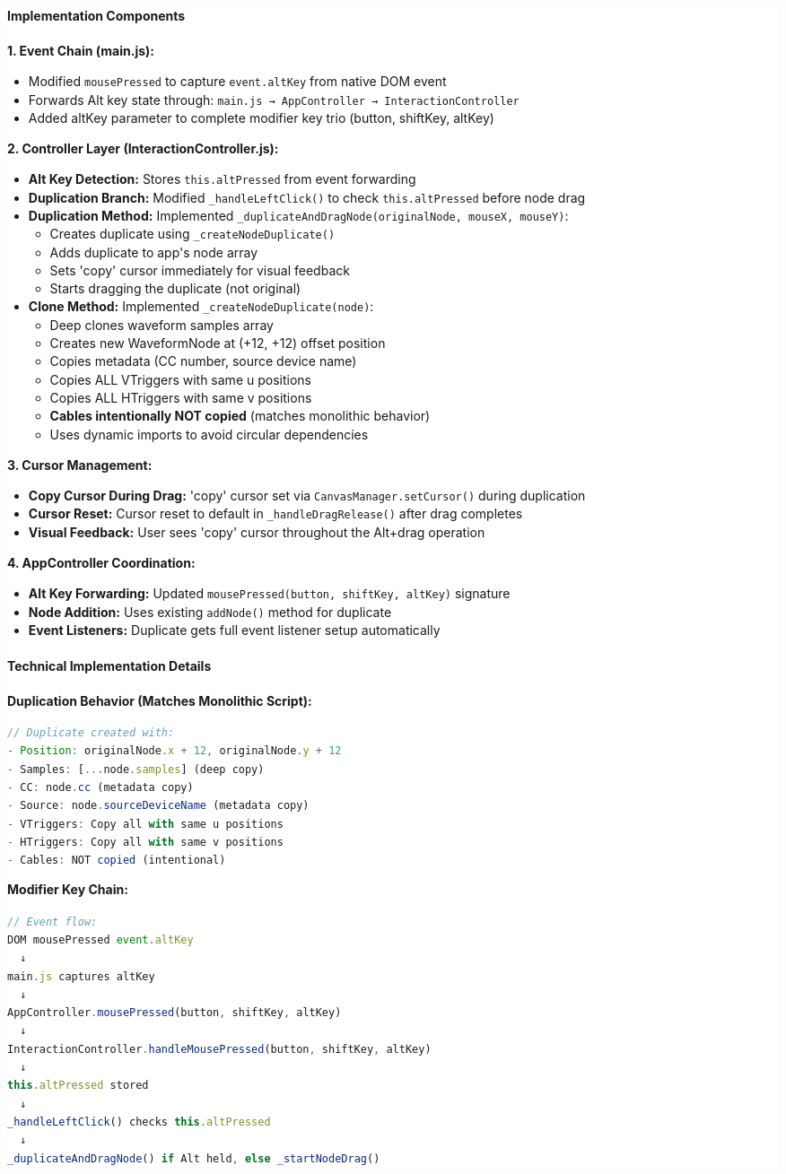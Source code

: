 #### Implementation Components

**1. Event Chain (main.js):**
- Modified `mousePressed` to capture `event.altKey` from native DOM event
- Forwards Alt key state through: `main.js → AppController → InteractionController`
- Added altKey parameter to complete modifier key trio (button, shiftKey, altKey)

**2. Controller Layer (InteractionController.js):**
- **Alt Key Detection:** Stores `this.altPressed` from event forwarding
- **Duplication Branch:** Modified `_handleLeftClick()` to check `this.altPressed` before node drag
- **Duplication Method:** Implemented `_duplicateAndDragNode(originalNode, mouseX, mouseY)`:
  - Creates duplicate using `_createNodeDuplicate()`
  - Adds duplicate to app's node array
  - Sets 'copy' cursor immediately for visual feedback
  - Starts dragging the duplicate (not original)
- **Clone Method:** Implemented `_createNodeDuplicate(node)`:
  - Deep clones waveform samples array
  - Creates new WaveformNode at (+12, +12) offset position
  - Copies metadata (CC number, source device name)
  - Copies ALL VTriggers with same u positions
  - Copies ALL HTriggers with same v positions
  - **Cables intentionally NOT copied** (matches monolithic behavior)
  - Uses dynamic imports to avoid circular dependencies

**3. Cursor Management:**
- **Copy Cursor During Drag:** 'copy' cursor set via `CanvasManager.setCursor()` during duplication
- **Cursor Reset:** Cursor reset to default in `_handleDragRelease()` after drag completes
- **Visual Feedback:** User sees 'copy' cursor throughout the Alt+drag operation

**4. AppController Coordination:**
- **Alt Key Forwarding:** Updated `mousePressed(button, shiftKey, altKey)` signature
- **Node Addition:** Uses existing `addNode()` method for duplicate
- **Event Listeners:** Duplicate gets full event listener setup automatically

#### Technical Implementation Details

**Duplication Behavior (Matches Monolithic Script):**
```javascript
// Duplicate created with:
- Position: originalNode.x + 12, originalNode.y + 12
- Samples: [...node.samples] (deep copy)
- CC: node.cc (metadata copy)
- Source: node.sourceDeviceName (metadata copy)
- VTriggers: Copy all with same u positions
- HTriggers: Copy all with same v positions
- Cables: NOT copied (intentional)
```

**Modifier Key Chain:**
```javascript
// Event flow:
DOM mousePressed event.altKey
  ↓
main.js captures altKey
  ↓  
AppController.mousePressed(button, shiftKey, altKey)
  ↓
InteractionController.handleMousePressed(button, shiftKey, altKey)
  ↓
this.altPressed stored
  ↓
_handleLeftClick() checks this.altPressed
  ↓
_duplicateAndDragNode() if Alt held, else _startNodeDrag()
```
